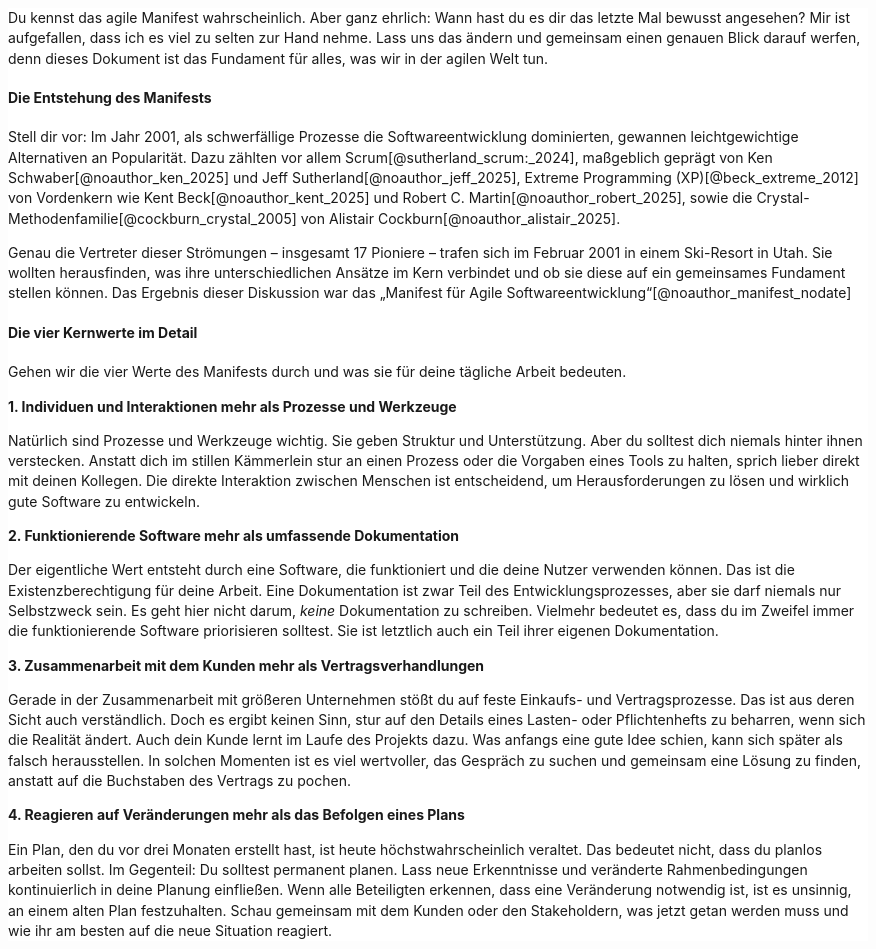 Du kennst das agile Manifest wahrscheinlich. Aber ganz ehrlich: Wann hast du es dir das letzte Mal bewusst angesehen? Mir ist aufgefallen, dass ich es viel zu selten zur Hand nehme. Lass uns das ändern und gemeinsam einen genauen Blick darauf werfen, denn dieses Dokument ist das Fundament für alles, was wir in der agilen Welt tun.

#### Die Entstehung des Manifests

Stell dir vor: Im Jahr 2001, als schwerfällige Prozesse die Softwareentwicklung dominierten, gewannen leichtgewichtige Alternativen an Popularität. Dazu zählten vor allem Scrum[@sutherland_scrum:_2024], maßgeblich geprägt von Ken Schwaber[@noauthor_ken_2025] und Jeff Sutherland[@noauthor_jeff_2025], Extreme Programming (XP)[@beck_extreme_2012] von Vordenkern wie Kent Beck[@noauthor_kent_2025] und Robert C. Martin[@noauthor_robert_2025], sowie die Crystal-Methodenfamilie[@cockburn_crystal_2005] von Alistair Cockburn[@noauthor_alistair_2025].

Genau die Vertreter dieser Strömungen – insgesamt 17 Pioniere – trafen sich im Februar 2001 in einem Ski-Resort in Utah. Sie wollten herausfinden, was ihre unterschiedlichen Ansätze im Kern verbindet und ob sie diese auf ein gemeinsames Fundament stellen können. Das Ergebnis dieser Diskussion war das „Manifest für Agile Softwareentwicklung“[@noauthor_manifest_nodate]

#### Die vier Kernwerte im Detail

Gehen wir die vier Werte des Manifests durch und was sie für deine tägliche Arbeit bedeuten.

**1. Individuen und Interaktionen mehr als Prozesse und Werkzeuge**

Natürlich sind Prozesse und Werkzeuge wichtig. Sie geben Struktur und Unterstützung. Aber du solltest dich niemals hinter ihnen verstecken. Anstatt dich im stillen Kämmerlein stur an einen Prozess oder die Vorgaben eines Tools zu halten, sprich lieber direkt mit deinen Kollegen. Die direkte Interaktion zwischen Menschen ist entscheidend, um Herausforderungen zu lösen und wirklich gute Software zu entwickeln.

**2. Funktionierende Software mehr als umfassende Dokumentation**

Der eigentliche Wert entsteht durch eine Software, die funktioniert und die deine Nutzer verwenden können. Das ist die Existenzberechtigung für deine Arbeit. Eine Dokumentation ist zwar Teil des Entwicklungsprozesses, aber sie darf niemals nur Selbstzweck sein. Es geht hier nicht darum, *keine* Dokumentation zu schreiben. Vielmehr bedeutet es, dass du im Zweifel immer die funktionierende Software priorisieren solltest. Sie ist letztlich auch ein Teil ihrer eigenen Dokumentation.

**3. Zusammenarbeit mit dem Kunden mehr als Vertragsverhandlungen**

Gerade in der Zusammenarbeit mit größeren Unternehmen stößt du auf feste Einkaufs- und Vertragsprozesse. Das ist aus deren Sicht auch verständlich. Doch es ergibt keinen Sinn, stur auf den Details eines Lasten- oder Pflichtenhefts zu beharren, wenn sich die Realität ändert. Auch dein Kunde lernt im Laufe des Projekts dazu. Was anfangs eine gute Idee schien, kann sich später als falsch herausstellen. In solchen Momenten ist es viel wertvoller, das Gespräch zu suchen und gemeinsam eine Lösung zu finden, anstatt auf die Buchstaben des Vertrags zu pochen.

**4. Reagieren auf Veränderungen mehr als das Befolgen eines Plans**

Ein Plan, den du vor drei Monaten erstellt hast, ist heute höchstwahrscheinlich veraltet. Das bedeutet nicht, dass du planlos arbeiten sollst. Im Gegenteil: Du solltest permanent planen. Lass neue Erkenntnisse und veränderte Rahmenbedingungen kontinuierlich in deine Planung einfließen. Wenn alle Beteiligten erkennen, dass eine Veränderung notwendig ist, ist es unsinnig, an einem alten Plan festzuhalten. Schau gemeinsam mit dem Kunden oder den Stakeholdern, was jetzt getan werden muss und wie ihr am besten auf die neue Situation reagiert.
